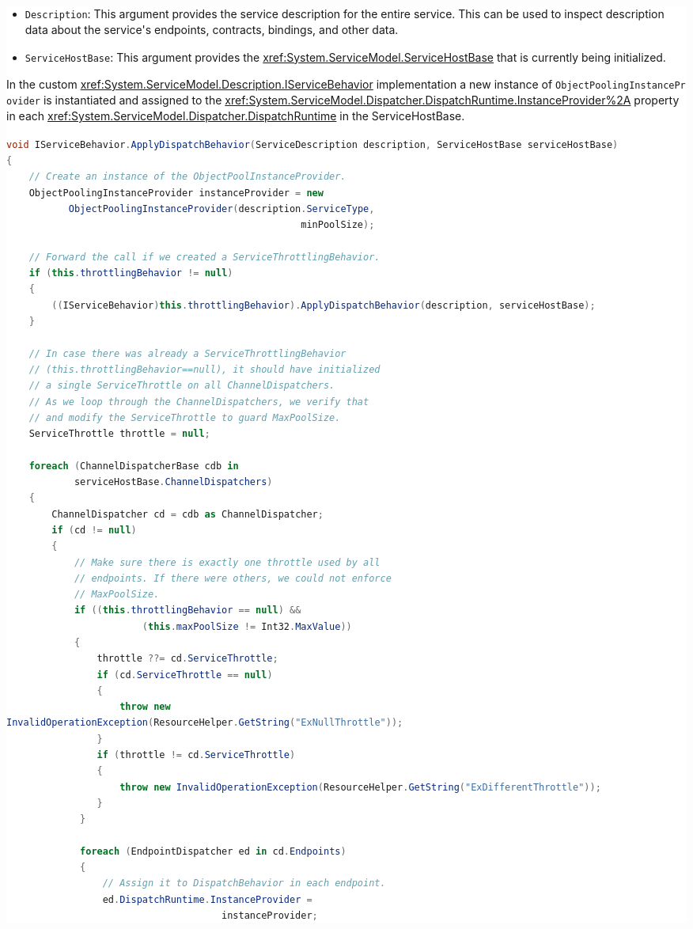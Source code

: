 - `Description`: This argument provides the service description for the entire service. This can be used to inspect description data about the service's endpoints, contracts, bindings, and other data.

- `ServiceHostBase`: This argument provides the <xref:System.ServiceModel.ServiceHostBase> that is currently being initialized.

In the custom <xref:System.ServiceModel.Description.IServiceBehavior> implementation a new instance of `ObjectPoolingInstanceProvider` is instantiated and assigned to the <xref:System.ServiceModel.Dispatcher.DispatchRuntime.InstanceProvider%2A> property in each <xref:System.ServiceModel.Dispatcher.DispatchRuntime> in the ServiceHostBase.

```csharp
void IServiceBehavior.ApplyDispatchBehavior(ServiceDescription description, ServiceHostBase serviceHostBase)
{
    // Create an instance of the ObjectPoolInstanceProvider.
    ObjectPoolingInstanceProvider instanceProvider = new
           ObjectPoolingInstanceProvider(description.ServiceType,
                                                    minPoolSize);

    // Forward the call if we created a ServiceThrottlingBehavior.
    if (this.throttlingBehavior != null)
    {
        ((IServiceBehavior)this.throttlingBehavior).ApplyDispatchBehavior(description, serviceHostBase);
    }

    // In case there was already a ServiceThrottlingBehavior
    // (this.throttlingBehavior==null), it should have initialized
    // a single ServiceThrottle on all ChannelDispatchers.
    // As we loop through the ChannelDispatchers, we verify that
    // and modify the ServiceThrottle to guard MaxPoolSize.
    ServiceThrottle throttle = null;

    foreach (ChannelDispatcherBase cdb in
            serviceHostBase.ChannelDispatchers)
    {
        ChannelDispatcher cd = cdb as ChannelDispatcher;
        if (cd != null)
        {
            // Make sure there is exactly one throttle used by all
            // endpoints. If there were others, we could not enforce
            // MaxPoolSize.
            if ((this.throttlingBehavior == null) &&
                        (this.maxPoolSize != Int32.MaxValue))
            {
                throttle ??= cd.ServiceThrottle;
                if (cd.ServiceThrottle == null)
                {
                    throw new
InvalidOperationException(ResourceHelper.GetString("ExNullThrottle"));
                }
                if (throttle != cd.ServiceThrottle)
                {
                    throw new InvalidOperationException(ResourceHelper.GetString("ExDifferentThrottle"));
                }
             }

             foreach (EndpointDispatcher ed in cd.Endpoints)
             {
                 // Assign it to DispatchBehavior in each endpoint.
                 ed.DispatchRuntime.InstanceProvider =
                                      instanceProvider;
```
